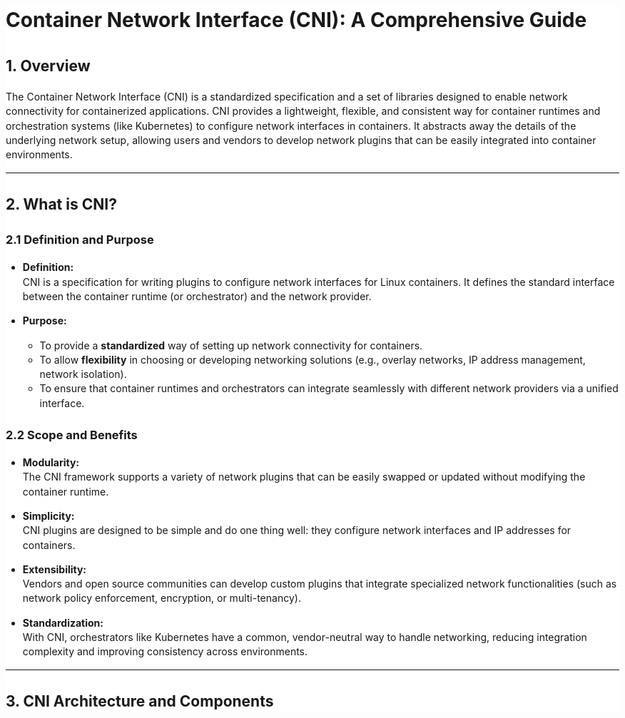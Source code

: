 # Container Network Interface (CNI): A Comprehensive Guide

## 1. Overview

The Container Network Interface (CNI) is a standardized specification and a set of libraries designed to enable network connectivity for containerized applications. CNI provides a lightweight, flexible, and consistent way for container runtimes and orchestration systems (like Kubernetes) to configure network interfaces in containers. It abstracts away the details of the underlying network setup, allowing users and vendors to develop network plugins that can be easily integrated into container environments.

---

## 2. What is CNI?

### 2.1 Definition and Purpose

- **Definition:**  
  CNI is a specification for writing plugins to configure network interfaces for Linux containers. It defines the standard interface between the container runtime (or orchestrator) and the network provider.
  
- **Purpose:**  
  - To provide a **standardized** way of setting up network connectivity for containers.
  - To allow **flexibility** in choosing or developing networking solutions (e.g., overlay networks, IP address management, network isolation).
  - To ensure that container runtimes and orchestrators can integrate seamlessly with different network providers via a unified interface.

### 2.2 Scope and Benefits

- **Modularity:**  
  The CNI framework supports a variety of network plugins that can be easily swapped or updated without modifying the container runtime.
  
- **Simplicity:**  
  CNI plugins are designed to be simple and do one thing well: they configure network interfaces and IP addresses for containers.
  
- **Extensibility:**  
  Vendors and open source communities can develop custom plugins that integrate specialized network functionalities (such as network policy enforcement, encryption, or multi-tenancy).
  
- **Standardization:**  
  With CNI, orchestrators like Kubernetes have a common, vendor-neutral way to handle networking, reducing integration complexity and improving consistency across environments.

---

## 3. CNI Architecture and Components
